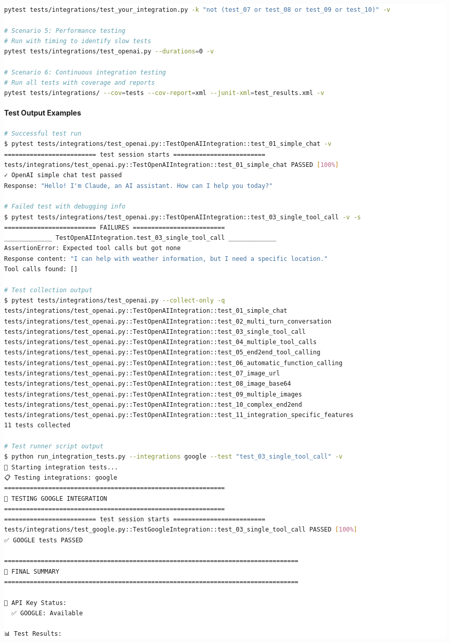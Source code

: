 ```bash
pytest tests/integrations/test_your_integration.py -k "not (test_07 or test_08 or test_09 or test_10)" -v

# Scenario 5: Performance testing
# Run with timing to identify slow tests
pytest tests/integrations/test_openai.py --durations=0 -v

# Scenario 6: Continuous integration testing
# Run all tests with coverage and reports
pytest tests/integrations/ --cov=tests --cov-report=xml --junit-xml=test_results.xml -v
```

#### Test Output Examples

```bash
# Successful test run
$ pytest tests/integrations/test_openai.py::TestOpenAIIntegration::test_01_simple_chat -v
========================= test session starts =========================
tests/integrations/test_openai.py::TestOpenAIIntegration::test_01_simple_chat PASSED [100%]
✓ OpenAI simple chat test passed
Response: "Hello! I'm Claude, an AI assistant. How can I help you today?"

# Failed test with debugging info
$ pytest tests/integrations/test_openai.py::TestOpenAIIntegration::test_03_single_tool_call -v -s
========================= FAILURES =========================
_____________ TestOpenAIIntegration.test_03_single_tool_call _____________
AssertionError: Expected tool calls but got none
Response content: "I can help with weather information, but I need a specific location."
Tool calls found: []

# Test collection output
$ pytest tests/integrations/test_openai.py --collect-only -q
tests/integrations/test_openai.py::TestOpenAIIntegration::test_01_simple_chat
tests/integrations/test_openai.py::TestOpenAIIntegration::test_02_multi_turn_conversation
tests/integrations/test_openai.py::TestOpenAIIntegration::test_03_single_tool_call
tests/integrations/test_openai.py::TestOpenAIIntegration::test_04_multiple_tool_calls
tests/integrations/test_openai.py::TestOpenAIIntegration::test_05_end2end_tool_calling
tests/integrations/test_openai.py::TestOpenAIIntegration::test_06_automatic_function_calling
tests/integrations/test_openai.py::TestOpenAIIntegration::test_07_image_url
tests/integrations/test_openai.py::TestOpenAIIntegration::test_08_image_base64
tests/integrations/test_openai.py::TestOpenAIIntegration::test_09_multiple_images
tests/integrations/test_openai.py::TestOpenAIIntegration::test_10_complex_end2end
tests/integrations/test_openai.py::TestOpenAIIntegration::test_11_integration_specific_features
11 tests collected

# Test runner script output
$ python run_integration_tests.py --integrations google --test "test_03_single_tool_call" -v
🚀 Starting integration tests...
📋 Testing integrations: google
============================================================
🧪 TESTING GOOGLE INTEGRATION
============================================================
========================= test session starts =========================
tests/integrations/test_google.py::TestGoogleIntegration::test_03_single_tool_call PASSED [100%]
✅ GOOGLE tests PASSED

================================================================================
🎯 FINAL SUMMARY
================================================================================

🔑 API Key Status:
  ✅ GOOGLE: Available

📊 Test Results:
```